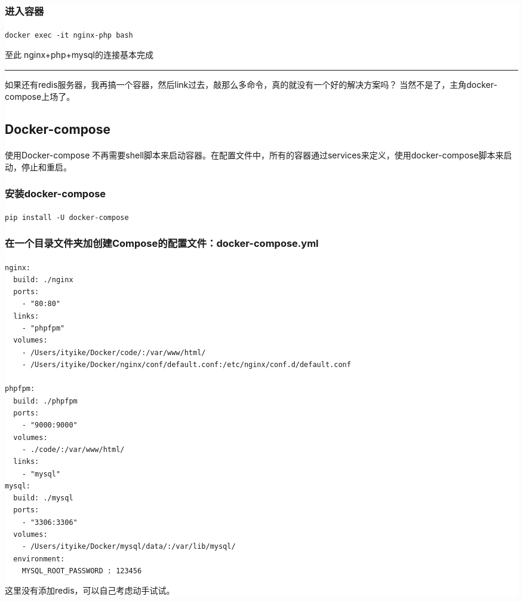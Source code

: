 ### 进入容器

```
docker exec -it nginx-php bash
```

至此 nginx+php+mysql的连接基本完成

----------

如果还有redis服务器，我再搞一个容器，然后link过去，敲那么多命令，真的就没有一个好的解决方案吗？
当然不是了，主角docker-compose上场了。

## Docker-compose

使用Docker-compose 不再需要shell脚本来启动容器。在配置文件中，所有的容器通过services来定义，使用docker-compose脚本来启动，停止和重启。

### 安装docker-compose

```
pip install -U docker-compose
```

### 在一个目录文件夹加创建Compose的配置文件：docker-compose.yml

```
nginx:
  build: ./nginx
  ports:
    - "80:80"
  links:
    - "phpfpm"
  volumes:
    - /Users/ityike/Docker/code/:/var/www/html/
    - /Users/ityike/Docker/nginx/conf/default.conf:/etc/nginx/conf.d/default.conf

phpfpm:
  build: ./phpfpm
  ports:
    - "9000:9000"
  volumes:
    - ./code/:/var/www/html/
  links:
    - "mysql"
mysql:
  build: ./mysql
  ports:
    - "3306:3306"
  volumes:
    - /Users/ityike/Docker/mysql/data/:/var/lib/mysql/
  environment:
    MYSQL_ROOT_PASSWORD : 123456
```
这里没有添加redis，可以自己考虑动手试试。
